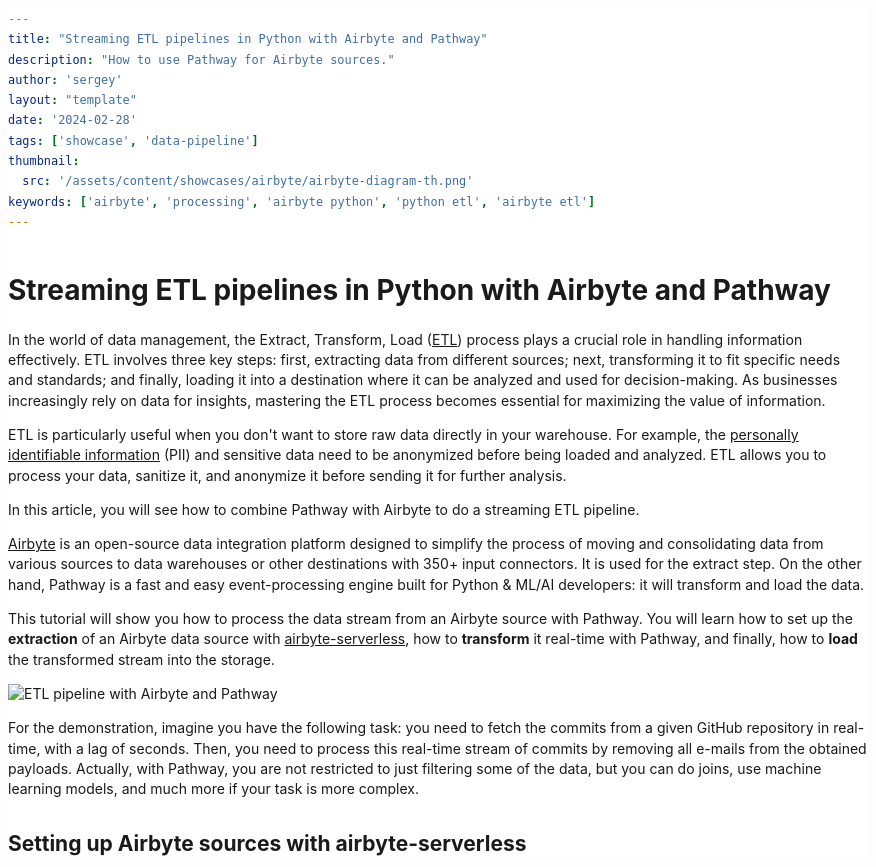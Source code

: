 ```yaml
---
title: "Streaming ETL pipelines in Python with Airbyte and Pathway"
description: "How to use Pathway for Airbyte sources."
author: 'sergey'
layout: "template"
date: '2024-02-28'
tags: ['showcase', 'data-pipeline']
thumbnail: 
  src: '/assets/content/showcases/airbyte/airbyte-diagram-th.png'
keywords: ['airbyte', 'processing', 'airbyte python', 'python etl', 'airbyte etl']
---
```


# Streaming ETL pipelines in Python with Airbyte and Pathway

In the world of data management, the Extract, Transform, Load ([ETL](https://en.wikipedia.org/wiki/Extract,_transform,_load)) process plays a crucial role in handling information effectively. ETL involves three key steps: first, extracting data from different sources; next, transforming it to fit specific needs and standards; and finally, loading it into a destination where it can be analyzed and used for decision-making. As businesses increasingly rely on data for insights, mastering the ETL process becomes essential for maximizing the value of information.

ETL is particularly useful when you don't want to store raw data directly in your warehouse. For example, the [personally identifiable information](https://en.wikipedia.org/wiki/Personal_data) (PII) and sensitive data need to be anonymized before being loaded and analyzed. ETL allows you to process your data, sanitize it, and anonymize it before sending it for further analysis.

In this article, you will see how to combine Pathway with Airbyte to do a streaming ETL pipeline.

[Airbyte](https://airbyte.com/) is an open-source data integration platform designed to simplify the process of moving and consolidating data from various sources to data warehouses or other destinations with 350+ input connectors. It is used for the extract step. On the other hand, Pathway is a fast and easy event-processing engine built for Python & ML/AI developers: it will transform and load the data.

This tutorial will show you how to process the data stream from an Airbyte source with Pathway. You will learn how to set up the **extraction** of an Airbyte data source with [airbyte-serverless](https://github.com/unytics/airbyte_serverless/), how to **transform** it real-time with Pathway, and finally, how to **load** the transformed stream into the storage.

![ETL pipeline with Airbyte and Pathway](/assets/content/showcases/airbyte/airbyte_diagram.svg)

For the demonstration, imagine you have the following task: you need to fetch the commits from a given GitHub repository in real-time, with a lag of seconds. Then, you need to process this real-time stream of commits by removing all e-mails from the obtained payloads. Actually, with Pathway, you are not restricted to just filtering some of the data, but you can do joins, use machine learning models, and much more if your task is more complex.

## Setting up Airbyte sources with airbyte-serverless

